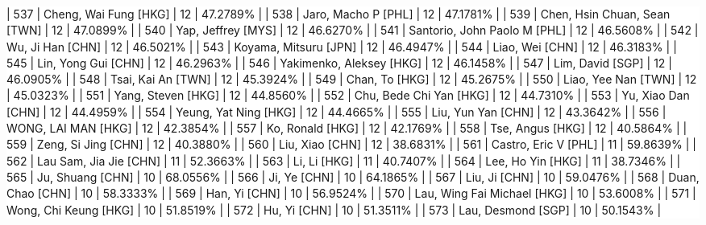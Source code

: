 |  537  | Cheng, Wai Fung [HKG] |  12 | 47.2789% |
|  538  | Jaro, Macho P [PHL] |  12 | 47.1781% |
|  539  | Chen, Hsin Chuan, Sean [TWN] |  12 | 47.0899% |
|  540  | Yap, Jeffrey [MYS] |  12 | 46.6270% |
|  541  | Santorio, John Paolo M [PHL] |  12 | 46.5608% |
|  542  | Wu, Ji Han [CHN] |  12 | 46.5021% |
|  543  | Koyama, Mitsuru [JPN] |  12 | 46.4947% |
|  544  | Liao, Wei [CHN] |  12 | 46.3183% |
|  545  | Lin, Yong Gui [CHN] |  12 | 46.2963% |
|  546  | Yakimenko, Aleksey [HKG] |  12 | 46.1458% |
|  547  | Lim, David [SGP] |  12 | 46.0905% |
|  548  | Tsai, Kai An [TWN] |  12 | 45.3924% |
|  549  | Chan, To [HKG] |  12 | 45.2675% |
|  550  | Liao, Yee Nan [TWN] |  12 | 45.0323% |
|  551  | Yang, Steven [HKG] |  12 | 44.8560% |
|  552  | Chu, Bede Chi Yan [HKG] |  12 | 44.7310% |
|  553  | Yu, Xiao Dan [CHN] |  12 | 44.4959% |
|  554  | Yeung, Yat Ning [HKG] |  12 | 44.4665% |
|  555  | Liu, Yun Yan [CHN] |  12 | 43.3642% |
|  556  | WONG, LAI MAN [HKG] |  12 | 42.3854% |
|  557  | Ko, Ronald [HKG] |  12 | 42.1769% |
|  558  | Tse, Angus [HKG] |  12 | 40.5864% |
|  559  | Zeng, Si Jing [CHN] |  12 | 40.3880% |
|  560  | Liu, Xiao [CHN] |  12 | 38.6831% |
|  561  | Castro, Eric V [PHL] |  11 | 59.8639% |
|  562  | Lau Sam, Jia Jie [CHN] |  11 | 52.3663% |
|  563  | Li, Li [HKG] |  11 | 40.7407% |
|  564  | Lee, Ho Yin [HKG] |  11 | 38.7346% |
|  565  | Ju, Shuang [CHN] |  10 | 68.0556% |
|  566  | Ji, Ye [CHN] |  10 | 64.1865% |
|  567  | Liu, Ji [CHN] |  10 | 59.0476% |
|  568  | Duan, Chao [CHN] |  10 | 58.3333% |
|  569  | Han, Yi [CHN] |  10 | 56.9524% |
|  570  | Lau, Wing Fai Michael [HKG] |  10 | 53.6008% |
|  571  | Wong, Chi Keung [HKG] |  10 | 51.8519% |
|  572  | Hu, Yi [CHN] |  10 | 51.3511% |
|  573  | Lau, Desmond [SGP] |  10 | 50.1543% |
